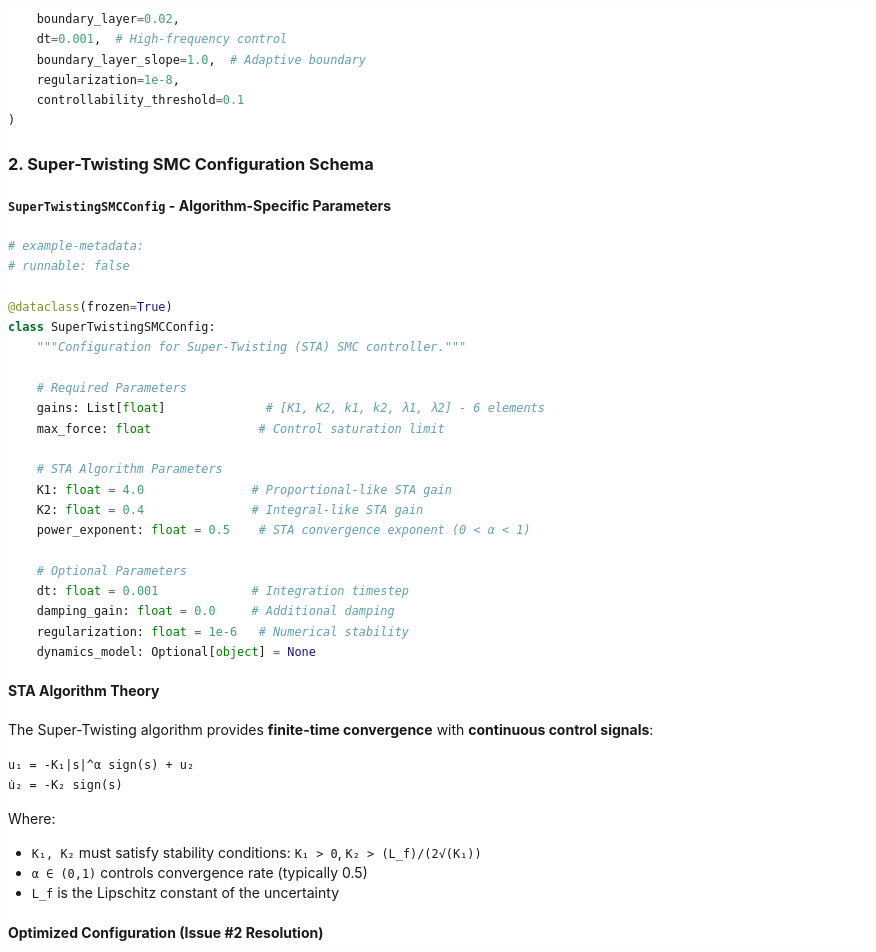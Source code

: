 ```python
    boundary_layer=0.02,
    dt=0.001,  # High-frequency control
    boundary_layer_slope=1.0,  # Adaptive boundary
    regularization=1e-8,
    controllability_threshold=0.1
)
```

### 2. Super-Twisting SMC Configuration Schema

#### `SuperTwistingSMCConfig` - Algorithm-Specific Parameters

```python
# example-metadata:
# runnable: false

@dataclass(frozen=True)
class SuperTwistingSMCConfig:
    """Configuration for Super-Twisting (STA) SMC controller."""

    # Required Parameters
    gains: List[float]              # [K1, K2, k1, k2, λ1, λ2] - 6 elements
    max_force: float               # Control saturation limit

    # STA Algorithm Parameters
    K1: float = 4.0               # Proportional-like STA gain
    K2: float = 0.4               # Integral-like STA gain
    power_exponent: float = 0.5    # STA convergence exponent (0 < α < 1)

    # Optional Parameters
    dt: float = 0.001             # Integration timestep
    damping_gain: float = 0.0     # Additional damping
    regularization: float = 1e-6   # Numerical stability
    dynamics_model: Optional[object] = None
```

#### STA Algorithm Theory

The Super-Twisting algorithm provides **finite-time convergence** with **continuous control signals**:

```
u₁ = -K₁|s|^α sign(s) + u₂
u̇₂ = -K₂ sign(s)
```

Where:
- `K₁, K₂` must satisfy stability conditions: `K₁ > 0`, `K₂ > (L_f)/(2√(K₁))`
- `α ∈ (0,1)` controls convergence rate (typically 0.5)
- `L_f` is the Lipschitz constant of the uncertainty

#### Optimized Configuration (Issue #2 Resolution)
